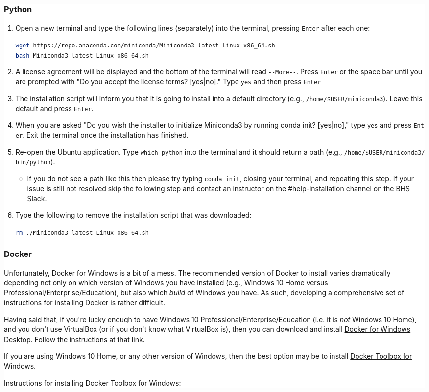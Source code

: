 ### Python

1. Open a new terminal and type the following lines (separately) into the
   terminal, pressing `Enter` after each one:

   ```bash
   wget https://repo.anaconda.com/miniconda/Miniconda3-latest-Linux-x86_64.sh
   bash Miniconda3-latest-Linux-x86_64.sh
   ```

1. A license agreement will be displayed and the bottom of the terminal will
   read `--More--`. Press `Enter` or the space bar until you are prompted with
   "Do you accept the license terms? [yes|no]." Type `yes` and then press
   `Enter`
1. The installation script will inform you that it is going to install into a
   default directory (e.g., `/home/$USER/miniconda3`). Leave this default and
   press `Enter`.
1. When you are asked "Do you wish the installer to initialize Miniconda3 by
   running conda init? [yes|no]," type `yes` and press `Enter`. Exit the
   terminal once the installation has finished.
1. Re-open the Ubuntu application. Type `which python` into the terminal and it
   should return a path (e.g., `/home/$USER/miniconda3/bin/python`).
   - If you do not see a path like this then please try typing `conda init`,
     closing your terminal, and repeating this step. If your issue is still not
     resolved skip the following step and contact an instructor on the
     #help-installation channel on the BHS Slack.
1. Type the following to remove the installation script that was downloaded:

   ```bash
   rm ./Miniconda3-latest-Linux-x86_64.sh
   ```


### Docker

Unfortunately, Docker for Windows is a bit of a mess. The recommended version of
Docker to install varies dramatically depending not only on which version of
Windows you have installed (e.g., Windows 10 Home versus
Professional/Enterprise/Education), but also which _build_ of Windows you have.
As such, developing a comprehensive set of instructions for installing Docker is
rather difficult.

Having said that, if you're lucky enough to have Windows 10
Professional/Enterprise/Education (i.e. it is _not_ Windows 10 Home), and you
don't use VirtualBox (or if you don't know what VirtualBox is), then you can
download and install
[Docker for Windows Desktop](https://docs.docker.com/docker-for-windows/install/).
Follow the instructions at that link.

If you are using Windows 10 Home, or any other version of Windows, then the best
option may be to install
[Docker Toolbox for Windows](https://docs.docker.com/toolbox/toolbox_install_windows/).

Instructions for installing Docker Toolbox for Windows:
